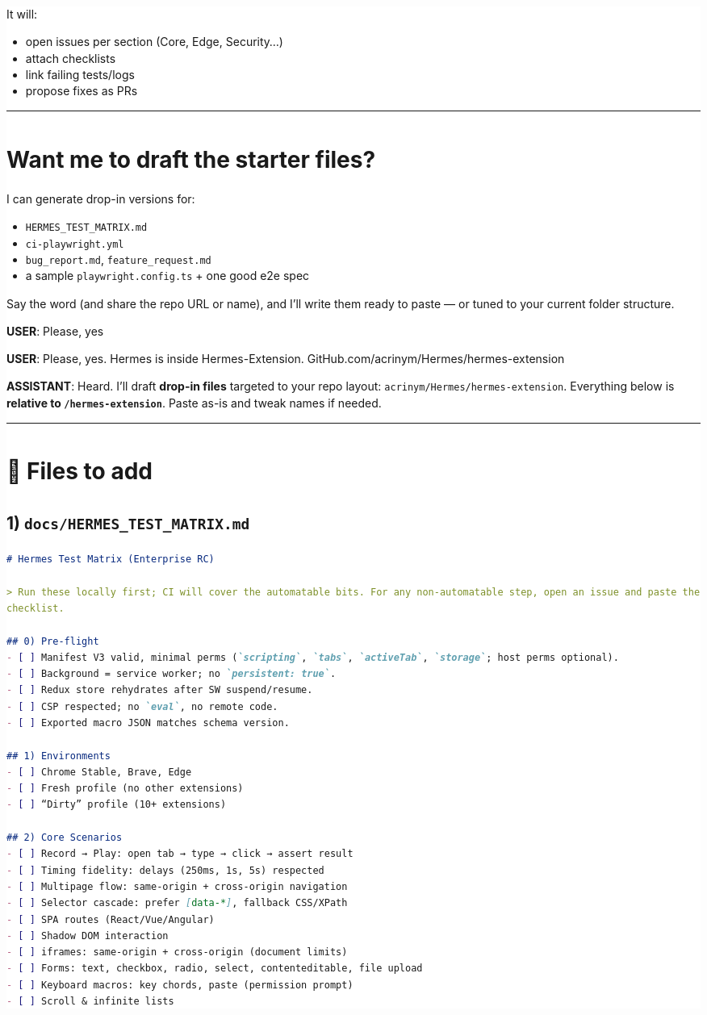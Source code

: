 It will:
- open issues per section (Core, Edge, Security…)
- attach checklists
- link failing tests/logs
- propose fixes as PRs

---

# Want me to draft the starter files?
I can generate drop-in versions for:
- `HERMES_TEST_MATRIX.md`
- `ci-playwright.yml`
- `bug_report.md`, `feature_request.md`
- a sample `playwright.config.ts` + one good e2e spec

Say the word (and share the repo URL or name), and I’ll write them ready to paste — or tuned to your current folder structure.

**USER**: Please, yes

**USER**: Please, yes.
Hermes is inside Hermes-Extension.
GitHub.com/acrinym/Hermes/hermes-extension

**ASSISTANT**: Heard. I’ll draft **drop-in files** targeted to your repo layout: `acrinym/Hermes/hermes-extension`. Everything below is **relative to `/hermes-extension`**. Paste as-is and tweak names if needed.

---

# 📁 Files to add

## 1) `docs/HERMES_TEST_MATRIX.md`
```markdown
# Hermes Test Matrix (Enterprise RC)

> Run these locally first; CI will cover the automatable bits. For any non-automatable step, open an issue and paste the checklist.

## 0) Pre-flight
- [ ] Manifest V3 valid, minimal perms (`scripting`, `tabs`, `activeTab`, `storage`; host perms optional).
- [ ] Background = service worker; no `persistent: true`.
- [ ] Redux store rehydrates after SW suspend/resume.
- [ ] CSP respected; no `eval`, no remote code.
- [ ] Exported macro JSON matches schema version.

## 1) Environments
- [ ] Chrome Stable, Brave, Edge
- [ ] Fresh profile (no other extensions)
- [ ] “Dirty” profile (10+ extensions)

## 2) Core Scenarios
- [ ] Record → Play: open tab → type → click → assert result
- [ ] Timing fidelity: delays (250ms, 1s, 5s) respected
- [ ] Multipage flow: same-origin + cross-origin navigation
- [ ] Selector cascade: prefer [data-*], fallback CSS/XPath
- [ ] SPA routes (React/Vue/Angular)
- [ ] Shadow DOM interaction
- [ ] iframes: same-origin + cross-origin (document limits)
- [ ] Forms: text, checkbox, radio, select, contenteditable, file upload
- [ ] Keyboard macros: key chords, paste (permission prompt)
- [ ] Scroll & infinite lists
```